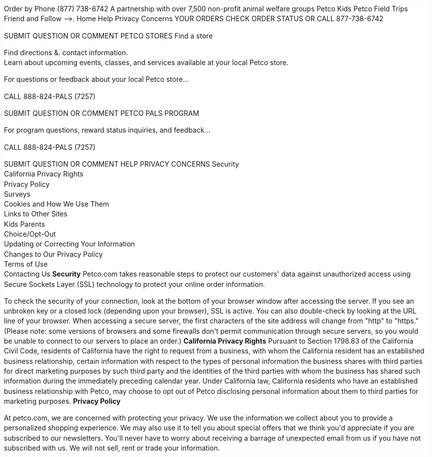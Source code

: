 Order by Phone (877) 738-6742 A partnership with over 7,500 non-profit animal welfare groups Petco Kids Petco Field Trips  
Friend and Follow -->. Home Help Privacy Concerns YOUR ORDERS CHECK ORDER STATUS OR CALL 877-738-6742  
  
SUBMIT QUESTION OR COMMENT PETCO STORES Find a store   

Find directions &. contact information.  
Learn about upcoming events, classes, and services available at your local Petco store.

For questions or feedback about your local Petco store...

CALL 888-824-PALS (7257)  
  
  
SUBMIT QUESTION OR COMMENT PETCO PALS PROGRAM

For program questions, reward status inquiries, and feedback...

CALL 888-824-PALS (7257)  
  
  
SUBMIT QUESTION OR COMMENT HELP PRIVACY CONCERNS Security  
California Privacy Rights  
Privacy Policy  
Surveys  
Cookies and How We Use Them  
Links to Other Sites  
Kids Parents  
Choice/Opt-Out  
Updating or Correcting Your Information  
Changes to Our Privacy Policy  
Terms of Use  
Contacting Us **Security** Petco.com takes reasonable steps to protect our customers' data against unauthorized access using Secure Sockets Layer (SSL) technology to protect your online order information.  
  
To check the security of your connection, look at the bottom of your browser window after accessing the server. If you see an unbroken key or a closed lock (depending upon your browser), SSL is active. You can also double-check by looking at the URL line of your browser. When accessing a secure server, the first characters of the site address will change from "http" to "https." (Please note: some versions of browsers and some firewalls don't permit communication through secure servers, so you would be unable to connect to our servers to place an order.) **California Privacy Rights** Pursuant to Section 1798.83 of the California Civil Code, residents of California have the right to request from a business, with whom the California resident has an established business relationship, certain information with respect to the types of personal information the business shares with third parties for direct marketing purposes by such third party and the identities of the third parties with whom the business has shared such information during the immediately preceding calendar year. Under California law, California residents who have an established business relationship with Petco, may choose to opt out of Petco disclosing personal information about them to third parties for marketing purposes. **Privacy Policy**

At petco.com, we are concerned with protecting your privacy. We use the information we collect about you to provide a personalized shopping experience. We may also use it to tell you about special offers that we think you'd appreciate if you are subscribed to our newsletters. You'll never have to worry about receiving a barrage of unexpected email from us if you have not subscribed with us. We will not sell, rent or trade your information.
